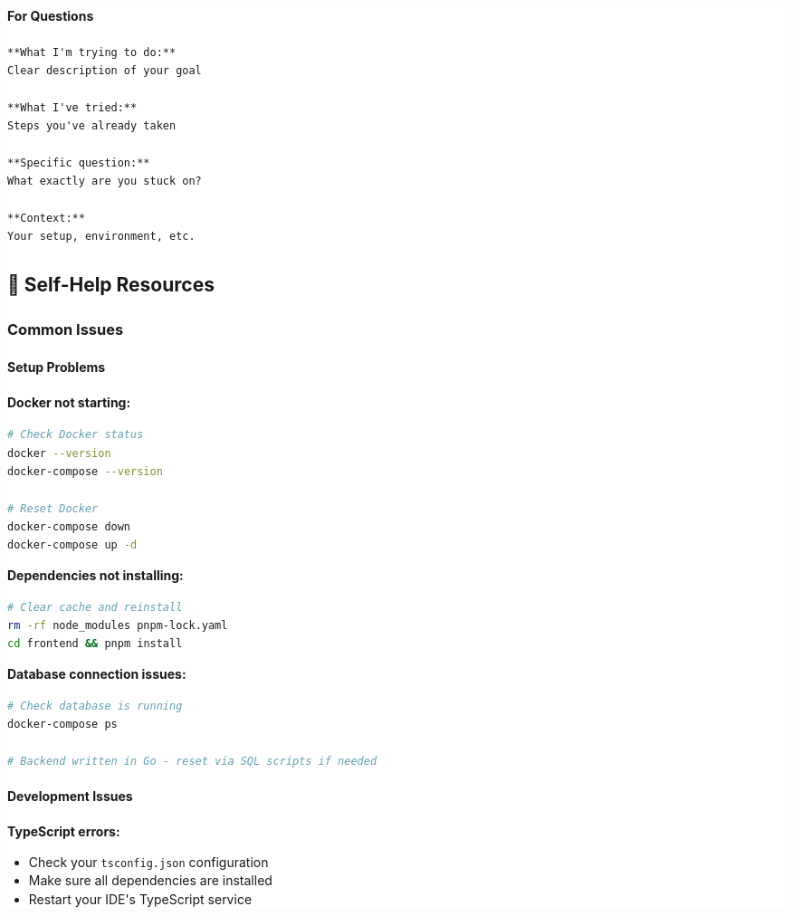 #### For Questions

```markdown
**What I'm trying to do:**
Clear description of your goal

**What I've tried:**
Steps you've already taken

**Specific question:**
What exactly are you stuck on?

**Context:**
Your setup, environment, etc.
```

## 🚀 Self-Help Resources

### Common Issues

#### Setup Problems

**Docker not starting:**

```bash
# Check Docker status
docker --version
docker-compose --version

# Reset Docker
docker-compose down
docker-compose up -d
```

**Dependencies not installing:**

```bash
# Clear cache and reinstall
rm -rf node_modules pnpm-lock.yaml
cd frontend && pnpm install
```

**Database connection issues:**

```bash
# Check database is running
docker-compose ps

# Backend written in Go - reset via SQL scripts if needed
```

#### Development Issues

**TypeScript errors:**

- Check your `tsconfig.json` configuration
- Make sure all dependencies are installed
- Restart your IDE's TypeScript service
